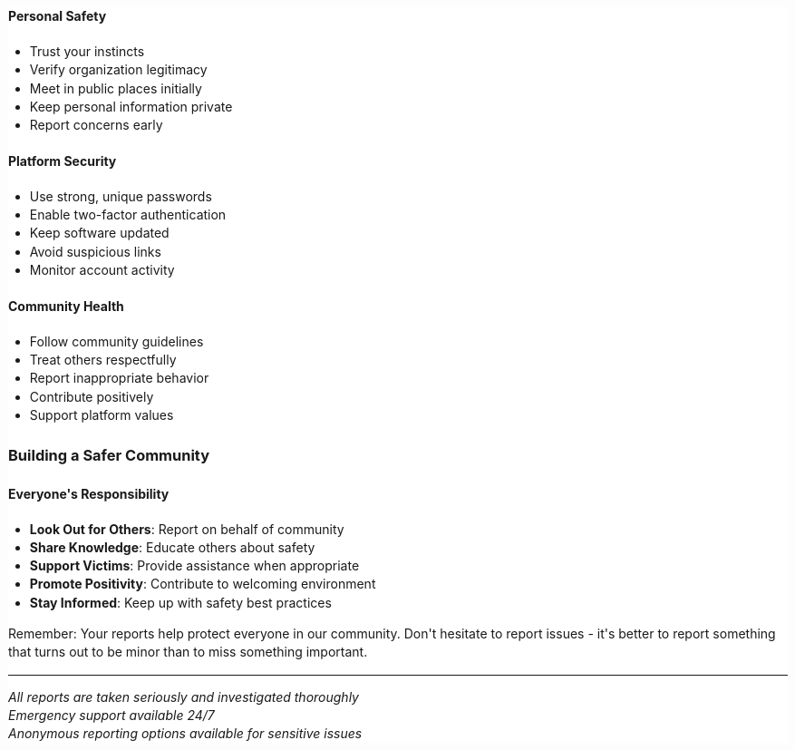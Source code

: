 #### Personal Safety
- Trust your instincts
- Verify organization legitimacy
- Meet in public places initially
- Keep personal information private
- Report concerns early

#### Platform Security
- Use strong, unique passwords
- Enable two-factor authentication
- Keep software updated
- Avoid suspicious links
- Monitor account activity

#### Community Health
- Follow community guidelines
- Treat others respectfully
- Report inappropriate behavior
- Contribute positively
- Support platform values

### Building a Safer Community

#### Everyone's Responsibility
- **Look Out for Others**: Report on behalf of community
- **Share Knowledge**: Educate others about safety
- **Support Victims**: Provide assistance when appropriate
- **Promote Positivity**: Contribute to welcoming environment
- **Stay Informed**: Keep up with safety best practices

Remember: Your reports help protect everyone in our community. Don't hesitate to report issues - it's better to report something that turns out to be minor than to miss something important.

---

*All reports are taken seriously and investigated thoroughly*  
*Emergency support available 24/7*  
*Anonymous reporting options available for sensitive issues*

